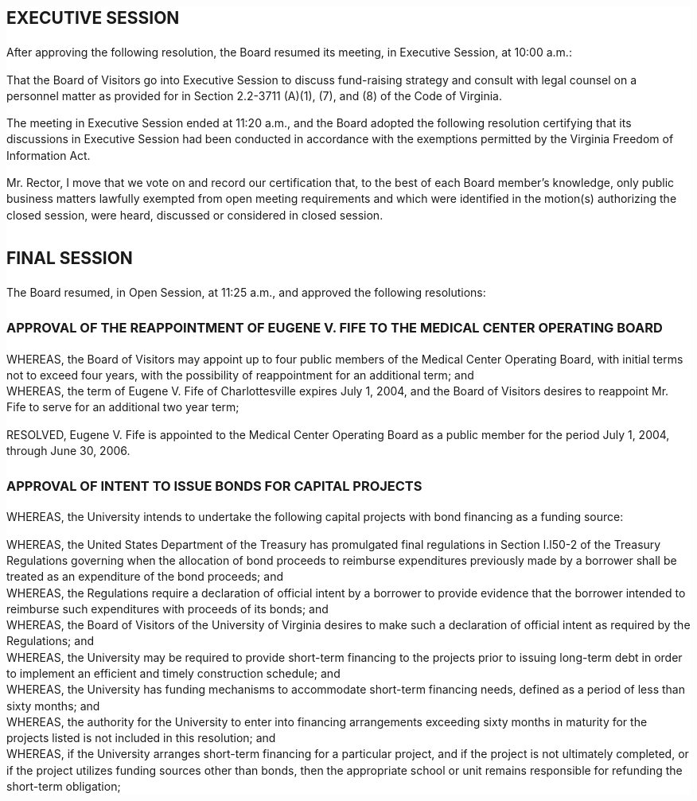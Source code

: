 ## EXECUTIVE SESSION

After approving the following resolution, the Board resumed its meeting, in Executive Session, at 10:00 a.m.:

That the Board of Visitors go into Executive Session to discuss fund-raising strategy and consult with legal counsel on a personnel matter as provided for in Section 2.2-3711 (A)(1), (7), and (8) of the Code of Virginia.

The meeting in Executive Session ended at 11:20 a.m., and the Board adopted the following resolution certifying that its discussions in Executive Session had been conducted in accordance with the exemptions permitted by the Virginia Freedom of Information Act.

Mr. Rector, I move that we vote on and record our certification that, to the best of each Board member’s knowledge, only public business matters lawfully exempted from open meeting requirements and which were identified in the motion(s) authorizing the closed session, were heard, discussed or considered in closed session.

## FINAL SESSION

The Board resumed, in Open Session, at 11:25 a.m., and approved the following resolutions:

### APPROVAL OF THE REAPPOINTMENT OF EUGENE V. FIFE TO THE MEDICAL CENTER OPERATING BOARD

WHEREAS, the Board of Visitors may appoint up to four public members of the Medical Center Operating Board, with initial terms not to exceed four years, with the possibility of reappointment for an additional term; and\
WHEREAS, the term of Eugene V. Fife of Charlottesville expires July 1, 2004, and the Board of Visitors desires to reappoint Mr. Fife to serve for an additional two year term;

RESOLVED, Eugene V. Fife is appointed to the Medical Center Operating Board as a public member for the period July 1, 2004, through June 30, 2006.

### APPROVAL OF INTENT TO ISSUE BONDS FOR CAPITAL PROJECTS

WHEREAS, the University intends to undertake the following capital projects with bond financing as a funding source:

WHEREAS, the United States Department of the Treasury has promulgated final regulations in Section l.l50-2 of the Treasury Regulations governing when the allocation of bond proceeds to reimburse expenditures previously made by a borrower shall be treated as an expenditure of the bond proceeds; and\
WHEREAS, the Regulations require a declaration of official intent by a borrower to provide evidence that the borrower intended to reimburse such expenditures with proceeds of its bonds; and\
WHEREAS, the Board of Visitors of the University of Virginia desires to make such a declaration of official intent as required by the Regulations; and\
WHEREAS, the University may be required to provide short-term financing to the projects prior to issuing long-term debt in order to implement an efficient and timely construction schedule; and\
WHEREAS, the University has funding mechanisms to accommodate short-term financing needs, defined as a period of less than sixty months; and\
WHEREAS, the authority for the University to enter into financing arrangements exceeding sixty months in maturity for the projects listed is not included in this resolution; and\
WHEREAS, if the University arranges short-term financing for a particular project, and if the project is not ultimately completed, or if the project utilizes funding sources other than bonds, then the appropriate school or unit remains responsible for refunding the short-term obligation;
